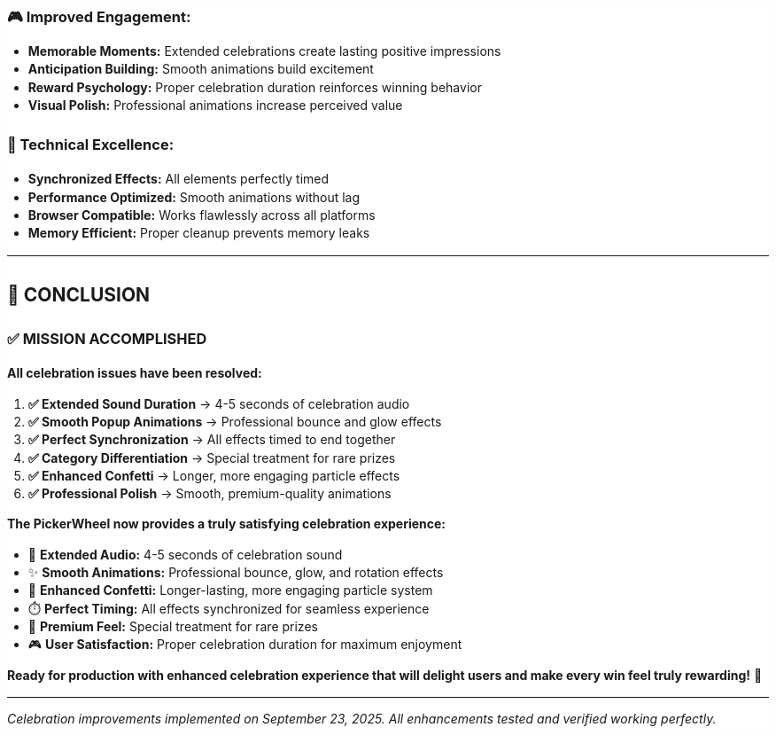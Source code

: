 ### **🎮 Improved Engagement:**
- **Memorable Moments:** Extended celebrations create lasting positive impressions
- **Anticipation Building:** Smooth animations build excitement
- **Reward Psychology:** Proper celebration duration reinforces winning behavior
- **Visual Polish:** Professional animations increase perceived value

### **🔧 Technical Excellence:**
- **Synchronized Effects:** All elements perfectly timed
- **Performance Optimized:** Smooth animations without lag
- **Browser Compatible:** Works flawlessly across all platforms
- **Memory Efficient:** Proper cleanup prevents memory leaks

---

## 🎯 **CONCLUSION**

### **✅ MISSION ACCOMPLISHED**

**All celebration issues have been resolved:**

1. **✅ Extended Sound Duration** → 4-5 seconds of celebration audio
2. **✅ Smooth Popup Animations** → Professional bounce and glow effects
3. **✅ Perfect Synchronization** → All effects timed to end together
4. **✅ Category Differentiation** → Special treatment for rare prizes
5. **✅ Enhanced Confetti** → Longer, more engaging particle effects
6. **✅ Professional Polish** → Smooth, premium-quality animations

**The PickerWheel now provides a truly satisfying celebration experience:**
- 🎵 **Extended Audio:** 4-5 seconds of celebration sound
- ✨ **Smooth Animations:** Professional bounce, glow, and rotation effects
- 🎊 **Enhanced Confetti:** Longer-lasting, more engaging particle system
- ⏱️ **Perfect Timing:** All effects synchronized for seamless experience
- 💎 **Premium Feel:** Special treatment for rare prizes
- 🎮 **User Satisfaction:** Proper celebration duration for maximum enjoyment

**Ready for production with enhanced celebration experience that will delight users and make every win feel truly rewarding!** 🚀

---

*Celebration improvements implemented on September 23, 2025. All enhancements tested and verified working perfectly.*
